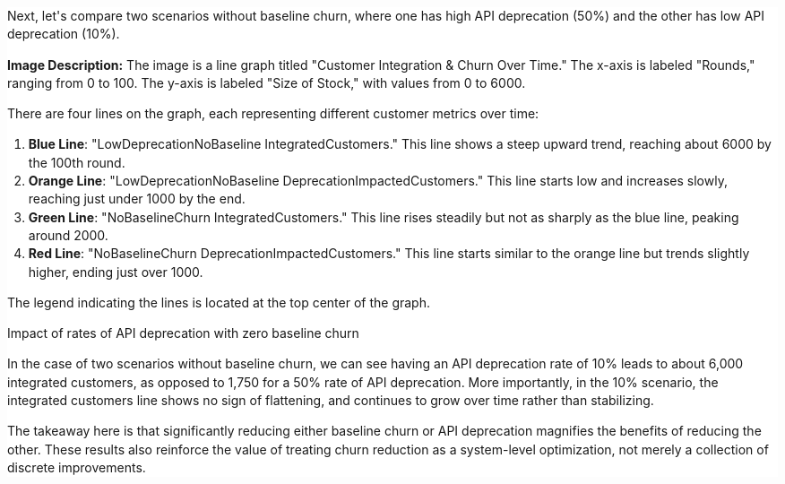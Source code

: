 Next, let's compare two scenarios without baseline churn, where one has high API deprecation (50%)
and the other has low API deprecation (10%).

**Image Description:** The image is a line graph titled "Customer Integration & Churn Over Time." The x-axis is labeled "Rounds," ranging from 0 to 100. The y-axis is labeled "Size of Stock," with values from 0 to 6000.

There are four lines on the graph, each representing different customer metrics over time:

1. **Blue Line**: "LowDeprecationNoBaseline IntegratedCustomers." This line shows a steep upward trend, reaching about 6000 by the 100th round.
2. **Orange Line**: "LowDeprecationNoBaseline DeprecationImpactedCustomers." This line starts low and increases slowly, reaching just under 1000 by the end.
3. **Green Line**: "NoBaselineChurn IntegratedCustomers." This line rises steadily but not as sharply as the blue line, peaking around 2000.
4. **Red Line**: "NoBaselineChurn DeprecationImpactedCustomers." This line starts similar to the orange line but trends slightly higher, ending just over 1000.

The legend indicating the lines is located at the top center of the graph.

<p class="img-desc i tc f6">Impact of rates of API deprecation with zero baseline churn</p>

In the case of two scenarios without baseline churn, we can see having an API deprecation rate of
10% leads to about 6,000 integrated customers, as opposed to 1,750 for a 50% rate of API deprecation.
More importantly, in the 10% scenario, the integrated customers line shows no sign of flattening, and
continues to grow over time rather than stabilizing.

The takeaway here is that significantly reducing either baseline churn or API deprecation magnifies the benefits of reducing the other.
These results also reinforce the value of treating churn reduction as a system-level optimization,
not merely a collection of discrete improvements.